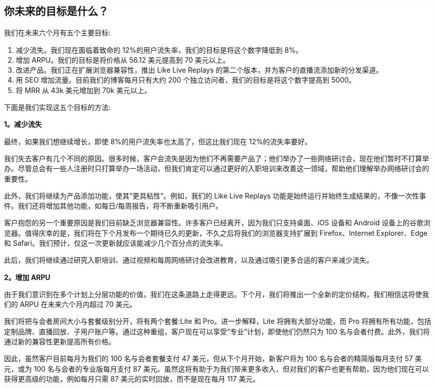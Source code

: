 ## 你未来的目标是什么？

我们在未来六个月有五个主要目标:

1.  减少流失。我们现在面临着致命的 12%的用户流失率，我们的目标是将这个数字降低到 8%。
2.  增加 ARPU。我们的目标是将价格从 56.12 美元提高到 70 美元以上。
3.  改进产品。我们正在扩展浏览器兼容性，推出 Like Live Replays 的第二个版本，并为客户的直播流添加新的分发渠道。
4.  用 SEO 增加流量。目前我们的博客每月只有大约 200 个独立访问者，我们的目标是将这个数字提高到 5000。
5.  将 MRR 从 43k 美元增加到 70k 美元以上。

下面是我们实现这五个目标的方法:

**1。减少流失**

最终，如果我们想继续增长，即使 8%的用户流失率也太高了，但这比我们现在 12%的流失率要好。

我们失去客户有几个不同的原因。很多时候，客户会流失是因为他们不再需要产品了；他们举办了一些网络研讨会，现在他们暂时不打算举办。尽管总会有一些人注册时只打算举办一场活动，但我们肯定可以通过更好的入职培训来改善这一领域，帮助他们理解举办网络研讨会的重要性。

此外，我们将继续为产品添加功能，使其“更具粘性”。例如，我们的 Like Live Replays 功能是始终运行并始终生成结果的，不像一次性事件。我们还将增加其他功能，如每日/每周报告，将不断重新吸引用户。

客户抱怨的另一个重要原因是我们目前缺乏浏览器兼容性。许多客户已经离开，因为我们只支持桌面、iOS 设备和 Android 设备上的谷歌浏览器。值得庆幸的是，我们将在下个月发布一个期待已久的更新，不久之后将我们的浏览器支持扩展到 Firefox、Internet Explorer、Edge 和 Safari。我们预计，仅这一次更新就应该能减少几个百分点的流失率。

此后，我们将继续通过研究入职培训、通过视频和每周网络研讨会改进教育，以及通过吸引更多合适的客户来减少流失。

**2。增加 ARPU**

由于我们意识到在多个计划上分层功能的价值，我们在这条道路上走得更远。下个月，我们将推出一个全新的定价结构，我们相信这将使我们的 ARPU 在未来六个月内超过 70 美元。

我们将把与会者房间大小与套餐级别分开，将有两个套餐:Lite 和 Pro。进一步解释，Lite 将拥有大部分功能，而 Pro 将拥有所有功能，包括定制品牌、直播回放、子用户账户等。通过这种重组，客户现在可以享受“专业”计划，即使他们仍然只为 100 名与会者付费。此外，我们将通过新的兼容性更新提高所有价格。

因此，虽然客户目前每月为我们的 100 名与会者套餐支付 47 美元，但从下个月开始，新客户将为 100 名与会者的精简版每月支付 57 美元，或为 100 名与会者的专业版每月支付 87 美元。虽然这将有助于为我们带来更多收入，但对我们的客户也更有帮助，因为他们现在可以获得更高级的功能，例如每月只需 87 美元的实时回放，而不是现在每月 117 美元。
